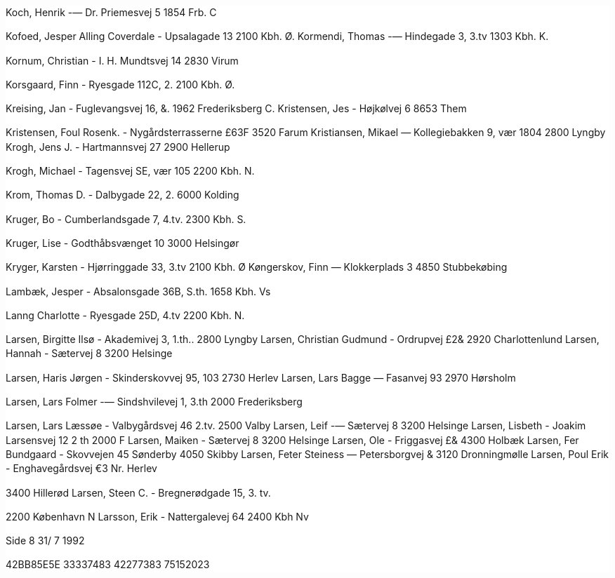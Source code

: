 Koch, Henrik -— Dr. Priemesvej 5 1854 Frb. C

Kofoed, Jesper Alling Coverdale - Upsalagade 13 2100 Kbh. Ø.
Kormendi, Thomas -— Hindegade 3, 3.tv 1303 Kbh. K.

Kornum, Christian - I. H. Mundtsvej 14 2830 Virum

Korsgaard, Finn - Ryesgade 112C, 2. 2100 Kbh. Ø.

Kreising, Jan - Fuglevangsvej 16, &. 1962 Frederiksberg C.
Kristensen, Jes - Højkølvej 6 8653 Them

Kristensen, Foul Rosenk. - Nygårdsterrasserne £63F 3520 Farum
Kristiansen, Mikael — Kollegiebakken 9, vær 1804 2800 Lyngby
Krogh, Jens J. - Hartmannsvej 27 2900 Hellerup

Krogh, Michael - Tagensvej SE, vær 105 2200 Kbh. N.

Krom, Thomas D. - Dalbygade 22, 2. 6000 Kolding

Kruger, Bo - Cumberlandsgade 7, 4.tv. 2300 Kbh. S.

Kruger, Lise - Godthåbsvænget 10 3000 Helsingør

Kryger, Karsten - Hjørringgade 33, 3.tv 2100 Kbh. Ø
Køngerskov, Finn — Klokkerplads 3 4850 Stubbekøbing

Lambæk, Jesper - Absalonsgade 36B, S.th. 1658 Kbh. Vs

Lanng Charlotte - Ryesgade 25D, 4.tv 2200 Kbh. N.

Larsen, Birgitte Ilsø - Akademivej 3, 1.th.. 2800 Lyngby
Larsen, Christian Gudmund - Ordrupvej £2& 2920 Charlottenlund
Larsen, Hannah - Sætervej 8 3200 Helsinge

Larsen, Haris Jørgen - Skinderskovvej 95, 103 2730 Herlev
Larsen, Lars Bagge — Fasanvej 93 2970 Hørsholm

Larsen, Lars Folmer -— Sindshvilevej 1, 3.th 2000 Frederiksberg

Larsen, Lars Læssøe - Valbygårdsvej 46 2.tv. 2500 Valby
Larsen, Leif -— Sætervej 8 3200 Helsinge
Larsen, Lisbeth - Joakim Larsensvej 12 2 th 2000 F
Larsen, Maiken - Sætervej 8 3200 Helsinge
Larsen, Ole - Friggasvej £& 4300 Holbæk
Larsen, Fer Bundgaard - Skovvejen 45 Sønderby 4050 Skibby
Larsen, Feter Steiness — Petersborgvej & 3120 Dronningmølle
Larsen, Poul Erik - Enghavegårdsvej €3 Nr. Herlev

3400 Hillerød
Larsen, Steen C. - Bregnerødgade 15, 3. tv.

2200 København N
Larsson, Erik - Nattergalevej 64 2400 Kbh Nv

Side 8
31/ 7 1992

42BB85E5E
33337483
42277383
75152023
